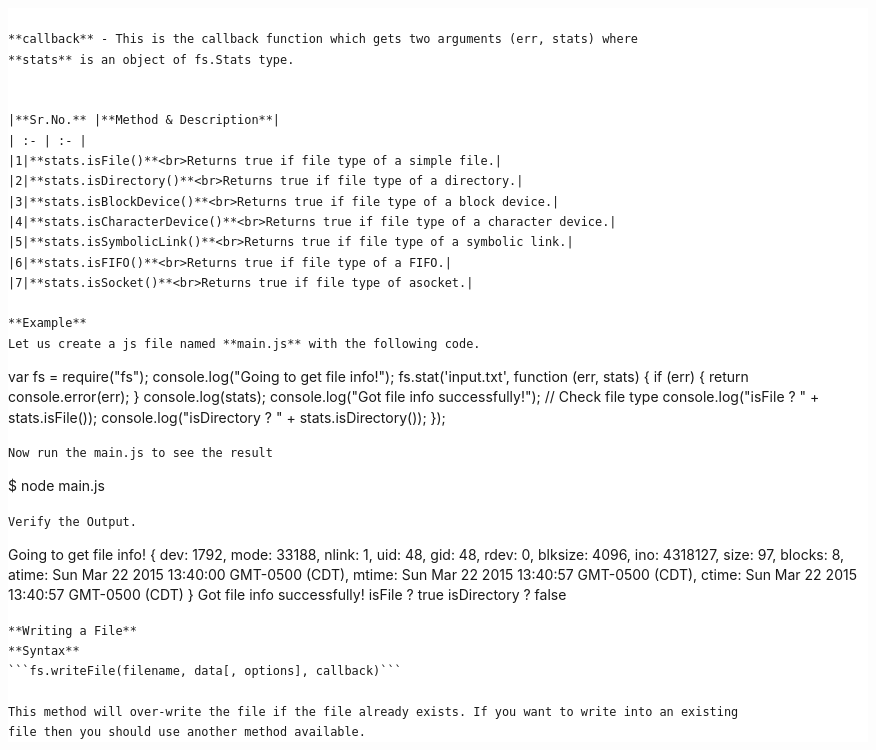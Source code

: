 ```

**callback** - This is the callback function which gets two arguments (err, stats) where
**stats** is an object of fs.Stats type.


|**Sr.No.** |**Method & Description**|
| :- | :- |
|1|**stats.isFile()**<br>Returns true if file type of a simple file.|
|2|**stats.isDirectory()**<br>Returns true if file type of a directory.|
|3|**stats.isBlockDevice()**<br>Returns true if file type of a block device.|
|4|**stats.isCharacterDevice()**<br>Returns true if file type of a character device.|
|5|**stats.isSymbolicLink()**<br>Returns true if file type of a symbolic link.|
|6|**stats.isFIFO()**<br>Returns true if file type of a FIFO.|
|7|**stats.isSocket()**<br>Returns true if file type of asocket.|

**Example**
Let us create a js file named **main.js** with the following code.
```
var fs = require("fs");
console.log("Going to get file info!");
fs.stat('input.txt', function (err, stats) {
if (err) {
return console.error(err);
}
console.log(stats);
console.log("Got file info successfully!");
// Check file type
console.log("isFile ? " + stats.isFile());
console.log("isDirectory ? " + stats.isDirectory());
});
```
Now run the main.js to see the result
```
$ node main.js
```
Verify the Output.
```
Going to get file info!
{
dev: 1792,
mode: 33188,
nlink: 1,
uid: 48,
gid: 48,
rdev: 0,
blksize: 4096,
ino: 4318127,
size: 97,
blocks: 8,
atime: Sun Mar 22 2015 13:40:00 GMT-0500 (CDT),
mtime: Sun Mar 22 2015 13:40:57 GMT-0500 (CDT),
ctime: Sun Mar 22 2015 13:40:57 GMT-0500 (CDT)
}
Got file info successfully!
isFile ? true
isDirectory ? false
```
**Writing a File**
**Syntax**
```fs.writeFile(filename, data[, options], callback)```

This method will over-write the file if the file already exists. If you want to write into an existing
file then you should use another method available.
```